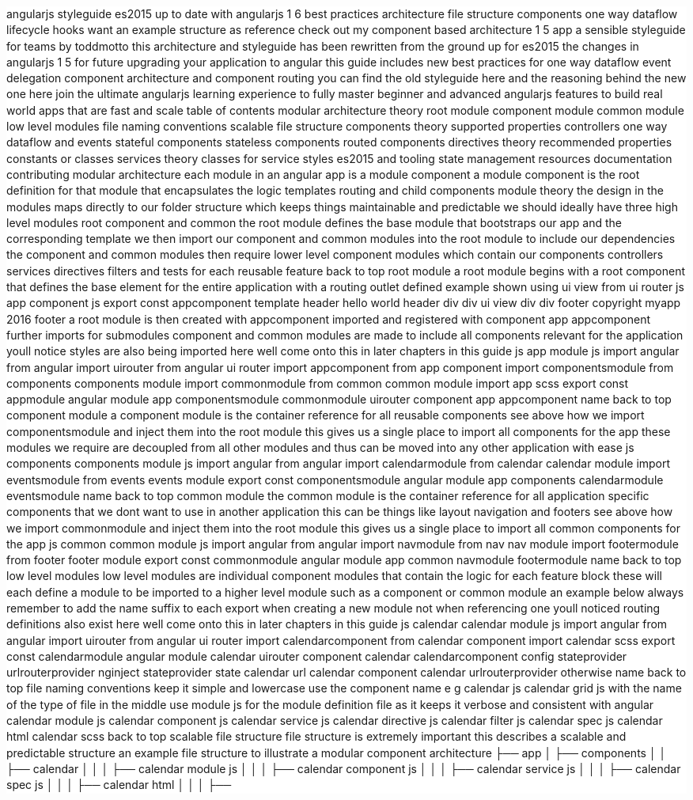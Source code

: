 angularjs styleguide es2015 up to date with angularjs 1 6 best practices architecture file structure components one way dataflow lifecycle hooks want an example structure as reference check out my component based architecture 1 5 app a sensible styleguide for teams by toddmotto this architecture and styleguide has been rewritten from the ground up for es2015 the changes in angularjs 1 5 for future upgrading your application to angular this guide includes new best practices for one way dataflow event delegation component architecture and component routing you can find the old styleguide here and the reasoning behind the new one here join the ultimate angularjs learning experience to fully master beginner and advanced angularjs features to build real world apps that are fast and scale table of contents modular architecture theory root module component module common module low level modules file naming conventions scalable file structure components theory supported properties controllers one way dataflow and events stateful components stateless components routed components directives theory recommended properties constants or classes services theory classes for service styles es2015 and tooling state management resources documentation contributing modular architecture each module in an angular app is a module component a module component is the root definition for that module that encapsulates the logic templates routing and child components module theory the design in the modules maps directly to our folder structure which keeps things maintainable and predictable we should ideally have three high level modules root component and common the root module defines the base module that bootstraps our app and the corresponding template we then import our component and common modules into the root module to include our dependencies the component and common modules then require lower level component modules which contain our components controllers services directives filters and tests for each reusable feature back to top root module a root module begins with a root component that defines the base element for the entire application with a routing outlet defined example shown using ui view from ui router js app component js export const appcomponent template header hello world header div div ui view div div footer copyright myapp 2016 footer a root module is then created with appcomponent imported and registered with component app appcomponent further imports for submodules component and common modules are made to include all components relevant for the application youll notice styles are also being imported here well come onto this in later chapters in this guide js app module js import angular from angular import uirouter from angular ui router import appcomponent from app component import componentsmodule from components components module import commonmodule from common common module import app scss export const appmodule angular module app componentsmodule commonmodule uirouter component app appcomponent name back to top component module a component module is the container reference for all reusable components see above how we import componentsmodule and inject them into the root module this gives us a single place to import all components for the app these modules we require are decoupled from all other modules and thus can be moved into any other application with ease js components components module js import angular from angular import calendarmodule from calendar calendar module import eventsmodule from events events module export const componentsmodule angular module app components calendarmodule eventsmodule name back to top common module the common module is the container reference for all application specific components that we dont want to use in another application this can be things like layout navigation and footers see above how we import commonmodule and inject them into the root module this gives us a single place to import all common components for the app js common common module js import angular from angular import navmodule from nav nav module import footermodule from footer footer module export const commonmodule angular module app common navmodule footermodule name back to top low level modules low level modules are individual component modules that contain the logic for each feature block these will each define a module to be imported to a higher level module such as a component or common module an example below always remember to add the name suffix to each export when creating a new module not when referencing one youll noticed routing definitions also exist here well come onto this in later chapters in this guide js calendar calendar module js import angular from angular import uirouter from angular ui router import calendarcomponent from calendar component import calendar scss export const calendarmodule angular module calendar uirouter component calendar calendarcomponent config stateprovider urlrouterprovider nginject stateprovider state calendar url calendar component calendar urlrouterprovider otherwise name back to top file naming conventions keep it simple and lowercase use the component name e g calendar js calendar grid js with the name of the type of file in the middle use module js for the module definition file as it keeps it verbose and consistent with angular calendar module js calendar component js calendar service js calendar directive js calendar filter js calendar spec js calendar html calendar scss back to top scalable file structure file structure is extremely important this describes a scalable and predictable structure an example file structure to illustrate a modular component architecture ├── app │ ├── components │ │ ├── calendar │ │ │ ├── calendar module js │ │ │ ├── calendar component js │ │ │ ├── calendar service js │ │ │ ├── calendar spec js │ │ │ ├── calendar html │ │ │ ├──